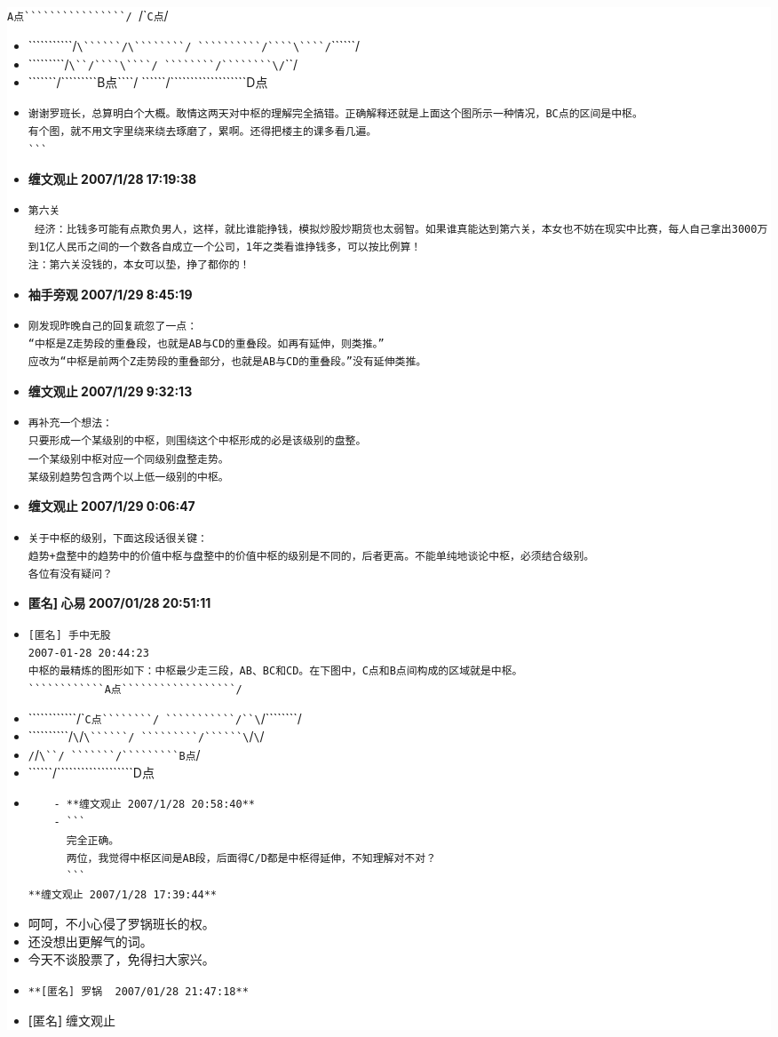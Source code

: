   ````````````A点````````````````/
  ````````````/\```````C点``````/
- ```````````/``\``````/\````````/
  ``````````/````\````/``\``````/
- `````````/``````\``/````\````/
  ````````/````````\/``````\``/
- ```````/`````````B点````\/
  ``````/```````````````````D点
- `````/
  谢谢罗班长，总算明白个大概。敢情这两天对中枢的理解完全搞错。正确解释还就是上面这个图所示一种情况，BC点的区间是中枢。
  有个图，就不用文字里绕来绕去琢磨了，累啊。还得把楼主的课多看几遍。
  ```
- **缠文观止 2007/1/28 17:19:38**
- ```
  第六关
   经济：比钱多可能有点欺负男人，这样，就比谁能挣钱，模拟炒股炒期货也太弱智。如果谁真能达到第六关，本女也不妨在现实中比赛，每人自己拿出3000万到1亿人民币之间的一个数各自成立一个公司，1年之类看谁挣钱多，可以按比例算！
  注：第六关没钱的，本女可以垫，挣了都你的！
  ```
- **袖手旁观 2007/1/29 8:45:19**
- ```
  刚发现昨晚自己的回复疏忽了一点：
  “中枢是Z走势段的重叠段，也就是AB与CD的重叠段。如再有延伸，则类推。”
  应改为“中枢是前两个Z走势段的重叠部分，也就是AB与CD的重叠段。”没有延伸类推。
  ```
- **缠文观止 2007/1/29 9:32:13**
- ```
  再补充一个想法：
  只要形成一个某级别的中枢，则围绕这个中枢形成的必是该级别的盘整。
  一个某级别中枢对应一个同级别盘整走势。
  某级别趋势包含两个以上低一级别的中枢。
  ```
- **缠文观止 2007/1/29 0:06:47**
- ```
  关于中枢的级别，下面这段话很关键：
  趋势+盘整中的趋势中的价值中枢与盘整中的价值中枢的级别是不同的，后者更高。不能单纯地谈论中枢，必须结合级别。
  各位有没有疑问？
  ```
- **匿名] 心易  2007/01/28 20:51:11**
- ```
  [匿名] 手中无股 
  2007-01-28 20:44:23 
  中枢的最精炼的图形如下：中枢最少走三段，AB、BC和CD。在下图中，C点和B点间构成的区域就是中枢。
  ````````````A点``````````````````/
- ````````````/\```````C点````````/
  ```````````/``\``````/\````````/
- ``````````/````\````/``\``````/
  `````````/``````\``/````\````/
- ````````/````````\/``````\``/
  ```````/`````````B点``````\/
- ``````/```````````````````D点
  `````/
- ```
      - **缠文观止 2007/1/28 20:58:40**
      - ```
        完全正确。 
        两位，我觉得中枢区间是AB段，后面得C/D都是中枢得延伸，不知理解对不对？
        ```
  **缠文观止 2007/1/28 17:39:44**
  ```
- 呵呵，不小心侵了罗锅班长的权。
- 还没想出更解气的词。
- 今天不谈股票了，免得扫大家兴。
- ```
  **[匿名] 罗锅  2007/01/28 21:47:18**
  ```
- [匿名] 缠文观止 
  ````````````